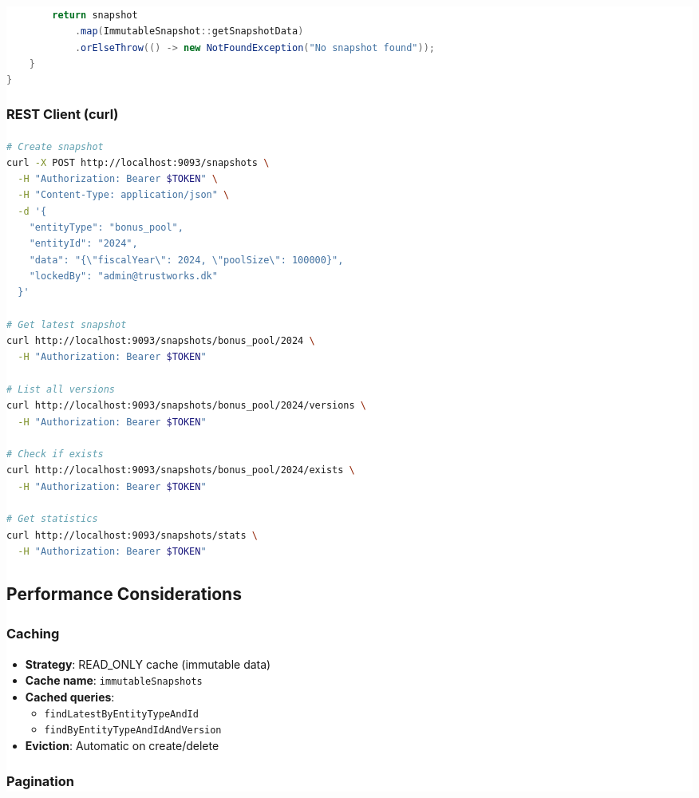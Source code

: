 ```java
        return snapshot
            .map(ImmutableSnapshot::getSnapshotData)
            .orElseThrow(() -> new NotFoundException("No snapshot found"));
    }
}
```

### REST Client (curl)

```bash
# Create snapshot
curl -X POST http://localhost:9093/snapshots \
  -H "Authorization: Bearer $TOKEN" \
  -H "Content-Type: application/json" \
  -d '{
    "entityType": "bonus_pool",
    "entityId": "2024",
    "data": "{\"fiscalYear\": 2024, \"poolSize\": 100000}",
    "lockedBy": "admin@trustworks.dk"
  }'

# Get latest snapshot
curl http://localhost:9093/snapshots/bonus_pool/2024 \
  -H "Authorization: Bearer $TOKEN"

# List all versions
curl http://localhost:9093/snapshots/bonus_pool/2024/versions \
  -H "Authorization: Bearer $TOKEN"

# Check if exists
curl http://localhost:9093/snapshots/bonus_pool/2024/exists \
  -H "Authorization: Bearer $TOKEN"

# Get statistics
curl http://localhost:9093/snapshots/stats \
  -H "Authorization: Bearer $TOKEN"
```

## Performance Considerations

### Caching

- **Strategy**: READ_ONLY cache (immutable data)
- **Cache name**: `immutableSnapshots`
- **Cached queries**:
  - `findLatestByEntityTypeAndId`
  - `findByEntityTypeAndIdAndVersion`
- **Eviction**: Automatic on create/delete

### Pagination
